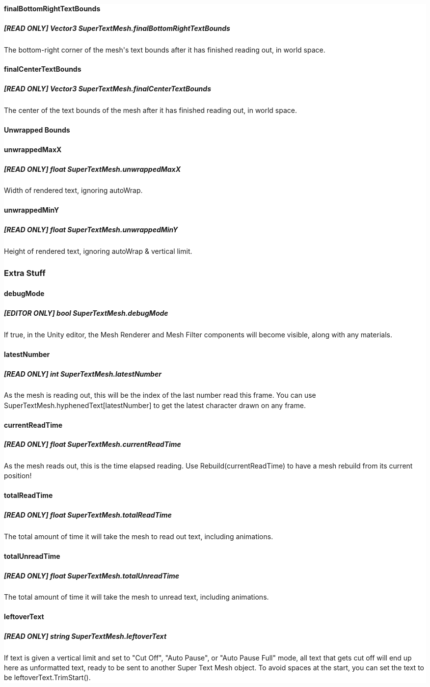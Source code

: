 #### finalBottomRightTextBounds
##### [READ ONLY] Vector3 SuperTextMesh.finalBottomRightTextBounds
The bottom-right corner of the mesh's text bounds after it has finished reading out, in world space.

#### finalCenterTextBounds
##### [READ ONLY] Vector3 SuperTextMesh.finalCenterTextBounds
The center of the text bounds of the mesh after it has finished reading out, in world space.

#### Unwrapped Bounds

#### unwrappedMaxX
##### [READ ONLY] float SuperTextMesh.unwrappedMaxX
Width of rendered text, ignoring autoWrap.

#### unwrappedMinY
##### [READ ONLY] float SuperTextMesh.unwrappedMinY
Height of rendered text, ignoring autoWrap & vertical limit.

### Extra Stuff

#### debugMode
##### [EDITOR ONLY] bool SuperTextMesh.debugMode
If true, in the Unity editor, the Mesh Renderer and Mesh Filter components will become visible, along with any materials.

#### latestNumber
##### [READ ONLY] int SuperTextMesh.latestNumber
As the mesh is reading out, this will be the index of the last number read this frame. You can use SuperTextMesh.hyphenedText[latestNumber] to get the latest character drawn on any frame.

#### currentReadTime
##### [READ ONLY] float SuperTextMesh.currentReadTime
As the mesh reads out, this is the time elapsed reading. Use Rebuild(currentReadTime) to have a mesh rebuild from its current position!

#### totalReadTime
##### [READ ONLY] float SuperTextMesh.totalReadTime
The total amount of time it will take the mesh to read out text, including animations.

#### totalUnreadTime
##### [READ ONLY] float SuperTextMesh.totalUnreadTime
The total amount of time it will take the mesh to unread text, including animations.

#### leftoverText
##### [READ ONLY] string SuperTextMesh.leftoverText
If text is given a vertical limit and set to "Cut Off", "Auto Pause", or "Auto Pause Full" mode, all text that gets cut off will end up here as unformatted text, ready to be sent to another Super Text Mesh object. To avoid spaces at the start, you can set the text to be leftoverText.TrimStart().
